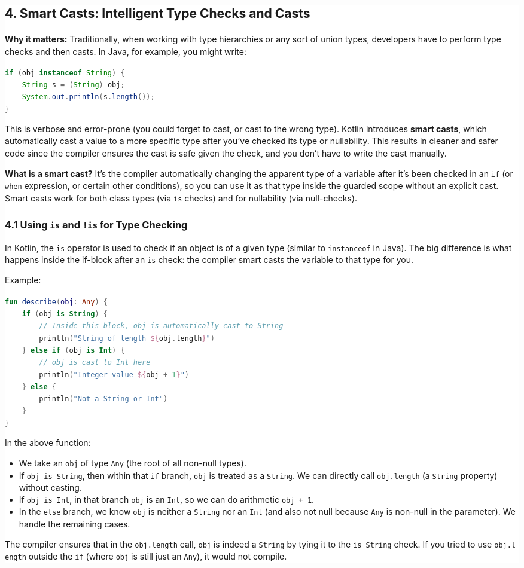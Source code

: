 ## 4. Smart Casts: Intelligent Type Checks and Casts

**Why it matters:** Traditionally, when working with type hierarchies or any sort of union types, developers have to perform type checks and then casts. In Java, for example, you might write:
```java
if (obj instanceof String) {
    String s = (String) obj;
    System.out.println(s.length());
}
```
This is verbose and error-prone (you could forget to cast, or cast to the wrong type). Kotlin introduces **smart casts**, which automatically cast a value to a more specific type after you’ve checked its type or nullability. This results in cleaner and safer code since the compiler ensures the cast is safe given the check, and you don’t have to write the cast manually.

**What is a smart cast?** It’s the compiler automatically changing the apparent type of a variable after it’s been checked in an `if` (or `when` expression, or certain other conditions), so you can use it as that type inside the guarded scope without an explicit cast. Smart casts work for both class types (via `is` checks) and for nullability (via null-checks).

### 4.1 Using `is` and `!is` for Type Checking

In Kotlin, the `is` operator is used to check if an object is of a given type (similar to `instanceof` in Java). The big difference is what happens inside the if-block after an `is` check: the compiler smart casts the variable to that type for you.

Example:

```kotlin
fun describe(obj: Any) {
    if (obj is String) {
        // Inside this block, obj is automatically cast to String
        println("String of length ${obj.length}")
    } else if (obj is Int) {
        // obj is cast to Int here
        println("Integer value ${obj + 1}")
    } else {
        println("Not a String or Int")
    }
}
```

In the above function:
- We take an `obj` of type `Any` (the root of all non-null types).
- If `obj is String`, then within that `if` branch, `obj` is treated as a `String`. We can directly call `obj.length` (a `String` property) without casting.
- If `obj is Int`, in that branch `obj` is an `Int`, so we can do arithmetic `obj + 1`.
- In the `else` branch, we know `obj` is neither a `String` nor an `Int` (and also not null because `Any` is non-null in the parameter). We handle the remaining cases.

The compiler ensures that in the `obj.length` call, `obj` is indeed a `String` by tying it to the `is String` check. If you tried to use `obj.length` outside the `if` (where `obj` is still just an `Any`), it would not compile.
